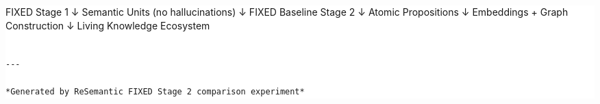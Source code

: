 ```
```
FIXED Stage 1
  ↓
Semantic Units (no hallucinations)
  ↓
FIXED Baseline Stage 2
  ↓
Atomic Propositions
  ↓
Embeddings + Graph Construction
  ↓
Living Knowledge Ecosystem
```

---

*Generated by ReSemantic FIXED Stage 2 comparison experiment*